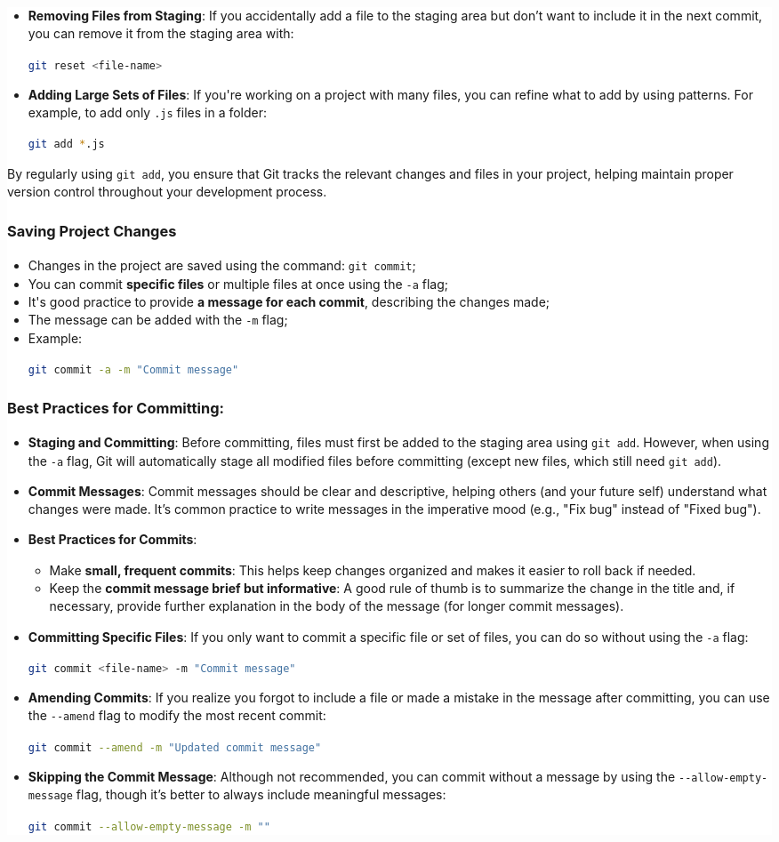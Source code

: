 * **Removing Files from Staging**: If you accidentally add a file to the staging area but don’t want to include it in the next commit, you can remove it from the staging area with:
  ```bash
  git reset <file-name>
  ```

* **Adding Large Sets of Files**: If you're working on a project with many files, you can refine what to add by using patterns. For example, to add only `.js` files in a folder:
  ```bash
  git add *.js
  ```

By regularly using `git add`, you ensure that Git tracks the relevant changes and files in your project, helping maintain proper version control throughout your development process.

### Saving Project Changes
* Changes in the project are saved using the command: `git commit`;
* You can commit **specific files** or multiple files at once using the `-a` flag;
* It's good practice to provide **a message for each commit**, describing the changes made;
* The message can be added with the `-m` flag;
* Example:
  ```bash
  git commit -a -m "Commit message"
  ```

### Best Practices for Committing:
* **Staging and Committing**: Before committing, files must first be added to the staging area using `git add`. However, when using the `-a` flag, Git will automatically stage all modified files before committing (except new files, which still need `git add`).
  
* **Commit Messages**: Commit messages should be clear and descriptive, helping others (and your future self) understand what changes were made. It’s common practice to write messages in the imperative mood (e.g., "Fix bug" instead of "Fixed bug").
  
* **Best Practices for Commits**:
  - Make **small, frequent commits**: This helps keep changes organized and makes it easier to roll back if needed.
  - Keep the **commit message brief but informative**: A good rule of thumb is to summarize the change in the title and, if necessary, provide further explanation in the body of the message (for longer commit messages).
  
* **Committing Specific Files**: If you only want to commit a specific file or set of files, you can do so without using the `-a` flag:
  ```bash
  git commit <file-name> -m "Commit message"
  ```

* **Amending Commits**: If you realize you forgot to include a file or made a mistake in the message after committing, you can use the `--amend` flag to modify the most recent commit:
  ```bash
  git commit --amend -m "Updated commit message"
  ```

* **Skipping the Commit Message**: Although not recommended, you can commit without a message by using the `--allow-empty-message` flag, though it’s better to always include meaningful messages:
  ```bash
  git commit --allow-empty-message -m ""
  ```
